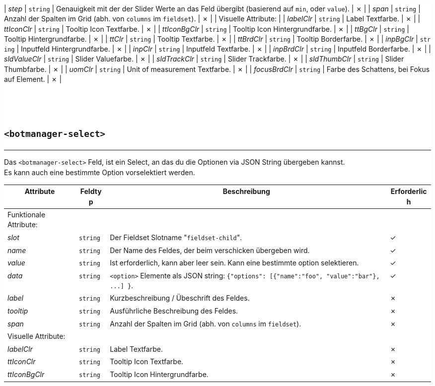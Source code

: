 | _step_                 | `string` | Genauigkeit mit der der Slider Werte an das Feld übergibt (basierend auf `min`, oder `value`). | &cross;      |
| _span_                 | `string` | Anzahl der Spalten im Grid (abh. von `columns` im `fieldset`).                                 | &cross;      |
| Visuelle Attribute:    |
| _labelClr_             | `string` | Label Textfarbe.                                                                               | &cross;      |
| _ttIconClr_            | `string` | Tooltip Icon Textfarbe.                                                                        | &cross;      |
| _ttIconBgClr_          | `string` | Tooltip Icon Hintergrundfarbe.                                                                 | &cross;      |
| _ttBgClr_              | `string` | Tooltip Hintergrundfarbe.                                                                      | &cross;      |
| _ttClr_                | `string` | Tooltip Textfarbe.                                                                             | &cross;      |
| _ttBrdClr_             | `string` | Tooltip Borderfarbe.                                                                           | &cross;      |
| _inpBgClr_             | `string` | Inputfeld Hintergrundfarbe.                                                                    | &cross;      |
| _inpClr_               | `string` | Inputfeld Textfarbe.                                                                           | &cross;      |
| _inpBrdClr_            | `string` | Inputfeld Borderfarbe.                                                                         | &cross;      |
| _sldValueClr_          | `string` | Slider Valuefarbe.                                                                             | &cross;      |
| _sldTrackClr_          | `string` | Slider Trackfarbe.                                                                             | &cross;      |
| _sldThumbClr_          | `string` | Slider Thumbfarbe.                                                                             | &cross;      |
| _uomClr_               | `string` | Unit of measurement Textfarbe.                                                                 | &cross;      |
| _focusBrdClr_          | `string` | Farbe des Schattens, bei Fokus auf Element.                                                    | &cross;      |

<br>
<br>

## `<botmanager-select>`

---

Das `<botmanager-select>` Feld, ist ein Select, an das du die Optionen via JSON String übergeben kannst.<br>
Es kann auch eine bestimmte Option vorselektiert werden.
<br>

| Attribute              | Feldtyp  | Beschreibung                                                                               | Erforderlich |
| ---------------------- | -------- | ------------------------------------------------------------------------------------------ | ------------ |
| Funktionale Attribute: |
| _slot_                 | `string` | Der Fieldset Slotname "`fieldset-child`".                                                  | &check;      |
| _name_                 | `string` | Der Name des Feldes, der beim verschicken übergeben wird.                                  | &check;      |
| _value_                | `string` | Ist erforderlich, kann aber leer sein. Kann eine bestimmte option selektieren.             | &check;      |
| _data_                 | `string` | `<option>` Elemente als JSON string: `{"options": [{"name":"foo", "value":"bar"}, ...] }`. | &check;      |
| _label_                | `string` | Kurzbeschreibung / Übeschrift des Feldes.                                                  | &cross;      |
| _tooltip_              | `string` | Ausführliche Beschreibung des Feldes.                                                      | &cross;      |
| _span_                 | `string` | Anzahl der Spalten im Grid (abh. von `columns` im `fieldset`).                             | &cross;      |
| Visuelle Attribute:    |
| _labelClr_             | `string` | Label Textfarbe.                                                                           | &cross;      |
| _ttIconClr_            | `string` | Tooltip Icon Textfarbe.                                                                    | &cross;      |
| _ttIconBgClr_          | `string` | Tooltip Icon Hintergrundfarbe.                                                             | &cross;      |